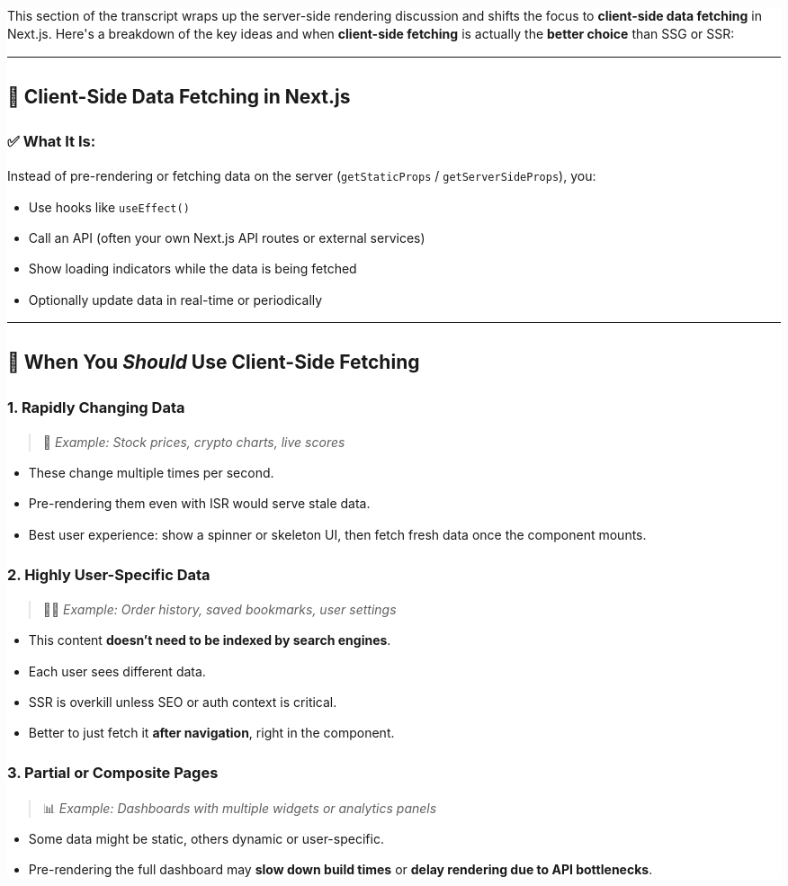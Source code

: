This section of the transcript wraps up the server-side rendering discussion and shifts the focus to **client-side data fetching** in Next.js. Here's a breakdown of the key ideas and when **client-side fetching** is actually the **better choice** than SSG or SSR:

---

## 🔁 Client-Side Data Fetching in Next.js

### ✅ What It Is:

Instead of pre-rendering or fetching data on the server (`getStaticProps` / `getServerSideProps`), you:

- Use hooks like `useEffect()`
    
- Call an API (often your own Next.js API routes or external services)
    
- Show loading indicators while the data is being fetched
    
- Optionally update data in real-time or periodically
    

---

## 📌 When You _Should_ Use Client-Side Fetching

### 1. **Rapidly Changing Data**

> 🔄 _Example: Stock prices, crypto charts, live scores_

- These change multiple times per second.
    
- Pre-rendering them even with ISR would serve stale data.
    
- Best user experience: show a spinner or skeleton UI, then fetch fresh data once the component mounts.
    

### 2. **Highly User-Specific Data**

> 🧑‍💼 _Example: Order history, saved bookmarks, user settings_

- This content **doesn’t need to be indexed by search engines**.
    
- Each user sees different data.
    
- SSR is overkill unless SEO or auth context is critical.
    
- Better to just fetch it **after navigation**, right in the component.
    

### 3. **Partial or Composite Pages**

> 📊 _Example: Dashboards with multiple widgets or analytics panels_

- Some data might be static, others dynamic or user-specific.
    
- Pre-rendering the full dashboard may **slow down build times** or **delay rendering due to API bottlenecks**.
    